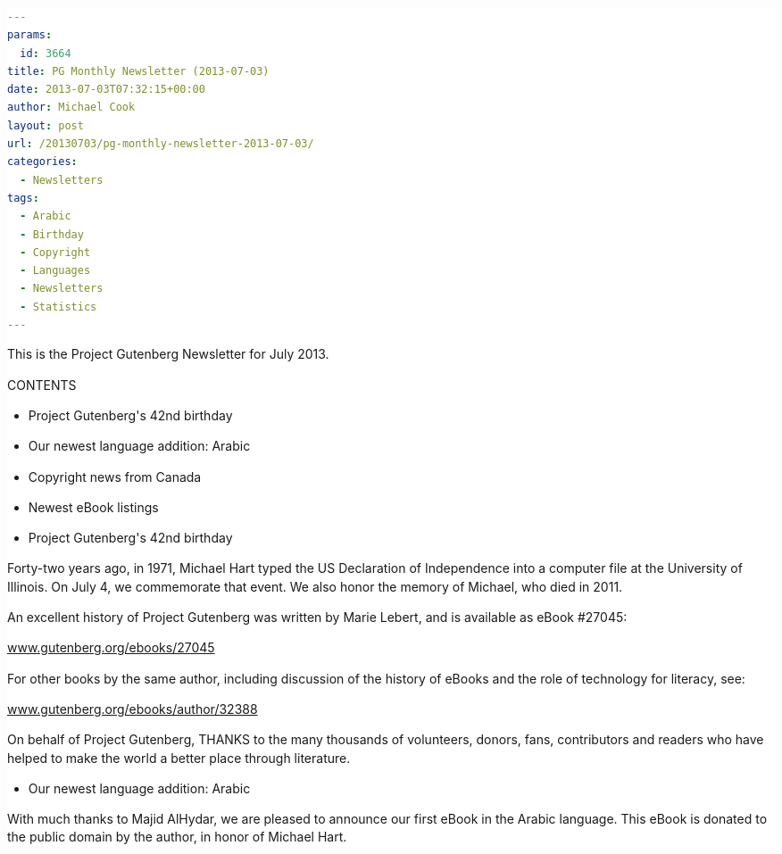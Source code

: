 ```yaml
---
params:
  id: 3664
title: PG Monthly Newsletter (2013-07-03)
date: 2013-07-03T07:32:15+00:00
author: Michael Cook
layout: post
url: /20130703/pg-monthly-newsletter-2013-07-03/
categories:
  - Newsletters
tags:
  - Arabic
  - Birthday
  - Copyright
  - Languages
  - Newsletters
  - Statistics
---
```

This is the Project Gutenberg Newsletter for July 2013.

CONTENTS

* Project Gutenberg's 42nd birthday
* Our newest language addition: Arabic
* Copyright news from Canada
* Newest eBook listings


* Project Gutenberg's 42nd birthday

Forty-two years ago, in 1971, Michael Hart typed the US Declaration of
Independence into a computer file at the University of Illinois.  On
July 4, we commemorate that event.  We also honor the memory of
Michael, who died in 2011.

An excellent history of Project Gutenberg was written by Marie Lebert,
and is available as eBook #27045:

  www.gutenberg.org/ebooks/27045

For other books by the same author, including discussion of the
history of eBooks and the role of technology for literacy, see:

  www.gutenberg.org/ebooks/author/32388

On behalf of Project Gutenberg, THANKS to the many thousands of
volunteers, donors, fans, contributors and readers who have helped to
make the world a better place through literature.


* Our newest language addition: Arabic

With much thanks to Majid AlHydar, we are pleased to announce our
first eBook in the Arabic language.  This eBook is donated to the
public domain by the author, in honor of Michael Hart.
